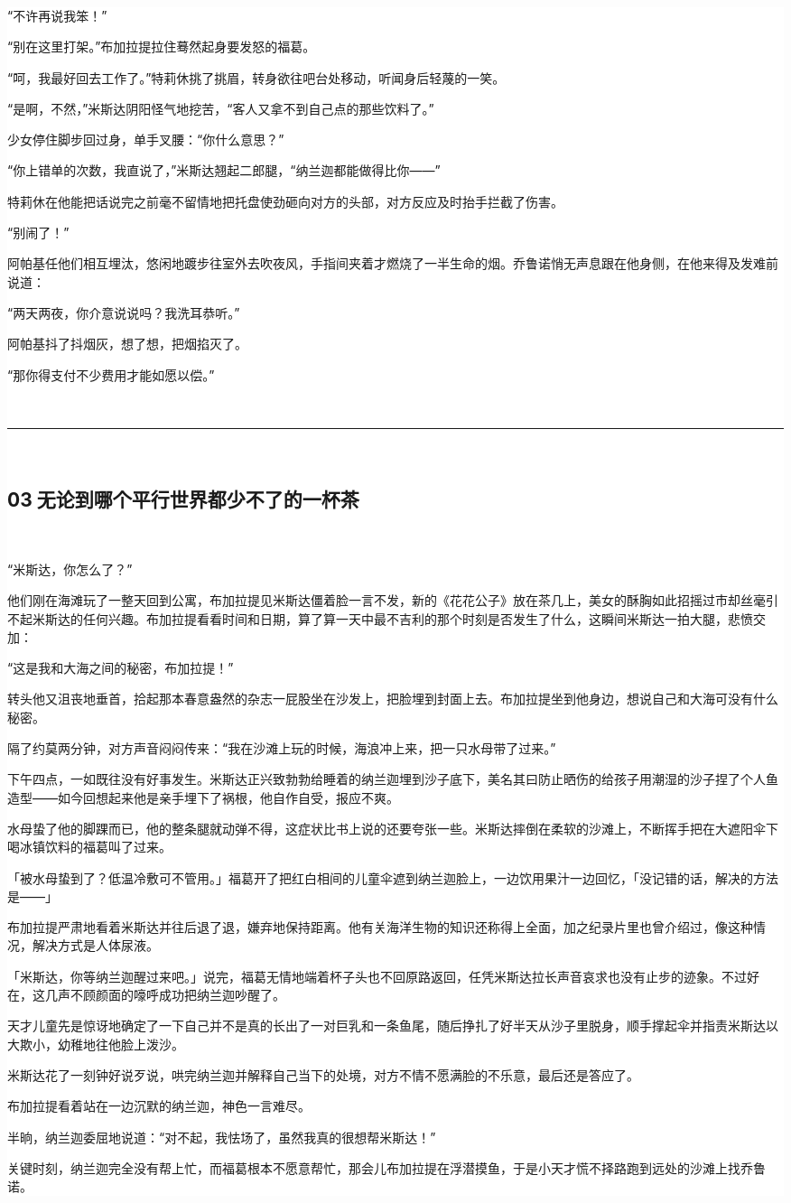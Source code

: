 “不许再说我笨！”

“别在这里打架。”布加拉提拉住蓦然起身要发怒的福葛。

“呵，我最好回去工作了。”特莉休挑了挑眉，转身欲往吧台处移动，听闻身后轻蔑的一笑。

“是啊，不然，”米斯达阴阳怪气地挖苦，“客人又拿不到自己点的那些饮料了。”

少女停住脚步回过身，单手叉腰：“你什么意思？”

“你上错单的次数，我直说了，”米斯达翘起二郎腿，“纳兰迦都能做得比你——”

特莉休在他能把话说完之前毫不留情地把托盘使劲砸向对方的头部，对方反应及时抬手拦截了伤害。

“别闹了！”

阿帕基任他们相互埋汰，悠闲地踱步往室外去吹夜风，手指间夹着才燃烧了一半生命的烟。乔鲁诺悄无声息跟在他身侧，在他来得及发难前说道：

“两天两夜，你介意说说吗？我洗耳恭听。”

阿帕基抖了抖烟灰，想了想，把烟掐灭了。

“那你得支付不少费用才能如愿以偿。”

<br/>

***

<br/>

## **03 无论到哪个平行世界都少不了的一杯茶**

<br/>

“米斯达，你怎么了？”

他们刚在海滩玩了一整天回到公寓，布加拉提见米斯达僵着脸一言不发，新的《花花公子》放在茶几上，美女的酥胸如此招摇过市却丝毫引不起米斯达的任何兴趣。布加拉提看看时间和日期，算了算一天中最不吉利的那个时刻是否发生了什么，这瞬间米斯达一拍大腿，悲愤交加：

“这是我和大海之间的秘密，布加拉提！”

转头他又沮丧地垂首，拾起那本春意盎然的杂志一屁股坐在沙发上，把脸埋到封面上去。布加拉提坐到他身边，想说自己和大海可没有什么秘密。

隔了约莫两分钟，对方声音闷闷传来：“我在沙滩上玩的时候，海浪冲上来，把一只水母带了过来。”

下午四点，一如既往没有好事发生。米斯达正兴致勃勃给睡着的纳兰迦埋到沙子底下，美名其曰防止晒伤的给孩子用潮湿的沙子捏了个人鱼造型——如今回想起来他是亲手埋下了祸根，他自作自受，报应不爽。

水母蛰了他的脚踝而已，他的整条腿就动弹不得，这症状比书上说的还要夸张一些。米斯达摔倒在柔软的沙滩上，不断挥手把在大遮阳伞下喝冰镇饮料的福葛叫了过来。

「被水母蛰到了？低温冷敷可不管用。」福葛开了把红白相间的儿童伞遮到纳兰迦脸上，一边饮用果汁一边回忆，「没记错的话，解决的方法是——」

布加拉提严肃地看着米斯达并往后退了退，嫌弃地保持距离。他有关海洋生物的知识还称得上全面，加之纪录片里也曾介绍过，像这种情况，解决方式是人体尿液。

「米斯达，你等纳兰迦醒过来吧。」说完，福葛无情地端着杯子头也不回原路返回，任凭米斯达拉长声音哀求也没有止步的迹象。不过好在，这几声不顾颜面的嚎呼成功把纳兰迦吵醒了。

天才儿童先是惊讶地确定了一下自己并不是真的长出了一对巨乳和一条鱼尾，随后挣扎了好半天从沙子里脱身，顺手撑起伞并指责米斯达以大欺小，幼稚地往他脸上泼沙。

米斯达花了一刻钟好说歹说，哄完纳兰迦并解释自己当下的处境，对方不情不愿满脸的不乐意，最后还是答应了。

布加拉提看着站在一边沉默的纳兰迦，神色一言难尽。

半晌，纳兰迦委屈地说道：“对不起，我怯场了，虽然我真的很想帮米斯达！”

关键时刻，纳兰迦完全没有帮上忙，而福葛根本不愿意帮忙，那会儿布加拉提在浮潜摸鱼，于是小天才慌不择路跑到远处的沙滩上找乔鲁诺。
